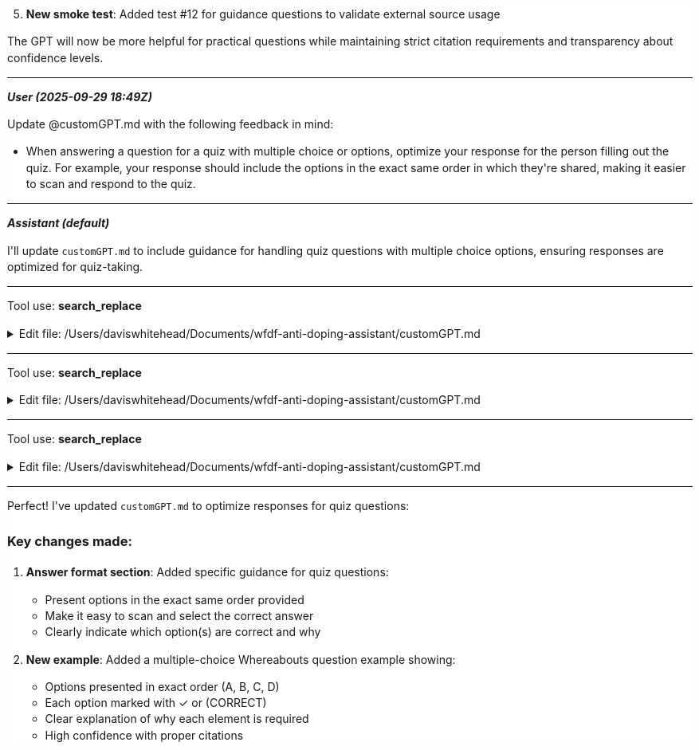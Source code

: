 5. **New smoke test**: Added test #12 for guidance questions to validate external source usage

The GPT will now be more helpful for practical questions while maintaining strict citation requirements and transparency about confidence levels.

---

_**User (2025-09-29 18:49Z)**_

Update @customGPT.md with the following feedback in mind:
- When answering a question for a quiz with multiple choice or options, optimize your response for the person filling out the quiz. For example, your response should include the options in the exact same order in which they're shared, making it easier to scan and respond to the quiz.

---

_**Assistant (default)**_

I'll update `customGPT.md` to include guidance for handling quiz questions with multiple choice options, ensuring responses are optimized for quiz-taking.


---

Tool use: **search_replace**


<details><summary>Edit file: /Users/daviswhitehead/Documents/wfdf-anti-doping-assistant/customGPT.md</summary></details>

---

Tool use: **search_replace**


<details><summary>Edit file: /Users/daviswhitehead/Documents/wfdf-anti-doping-assistant/customGPT.md</summary></details>

---

Tool use: **search_replace**


<details><summary>Edit file: /Users/daviswhitehead/Documents/wfdf-anti-doping-assistant/customGPT.md</summary></details>

---

Perfect! I've updated `customGPT.md` to optimize responses for quiz questions:

### Key changes made:

1. **Answer format section**: Added specific guidance for quiz questions:
   - Present options in the exact same order provided
   - Make it easy to scan and select the correct answer
   - Clearly indicate which option(s) are correct and why

2. **New example**: Added a multiple-choice Whereabouts question example showing:
   - Options presented in exact order (A, B, C, D)
   - Each option marked with ✓ or (CORRECT)
   - Clear explanation of why each element is required
   - High confidence with proper citations
